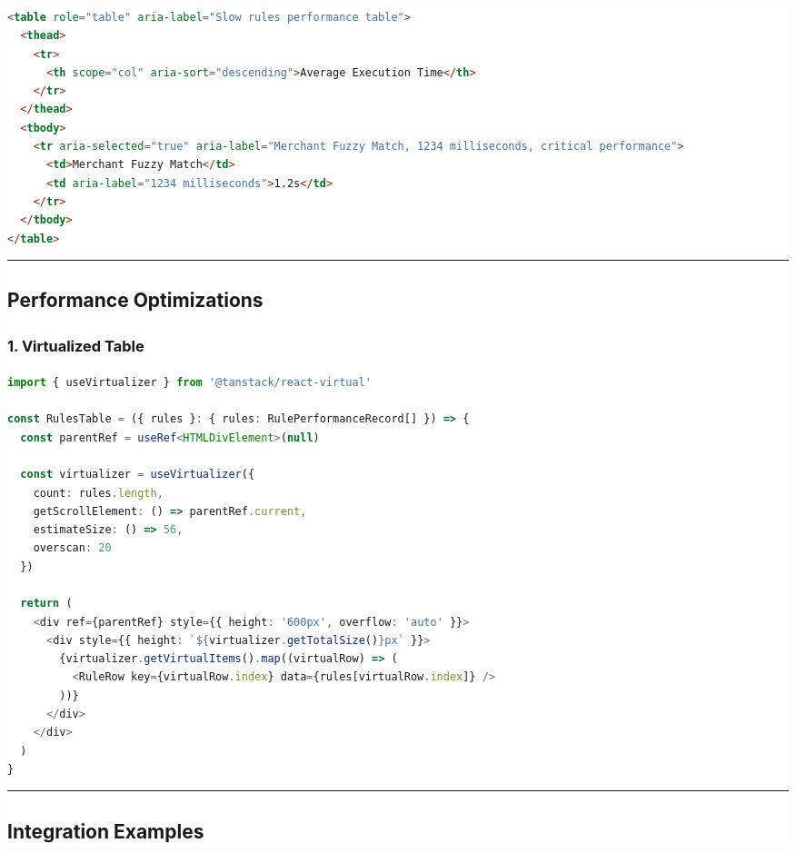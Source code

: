 ```html
<table role="table" aria-label="Slow rules performance table">
  <thead>
    <tr>
      <th scope="col" aria-sort="descending">Average Execution Time</th>
    </tr>
  </thead>
  <tbody>
    <tr aria-selected="true" aria-label="Merchant Fuzzy Match, 1234 milliseconds, critical performance">
      <td>Merchant Fuzzy Match</td>
      <td aria-label="1234 milliseconds">1.2s</td>
    </tr>
  </tbody>
</table>
```

---

## Performance Optimizations

### 1. Virtualized Table

```typescript
import { useVirtualizer } from '@tanstack/react-virtual'

const RulesTable = ({ rules }: { rules: RulePerformanceRecord[] }) => {
  const parentRef = useRef<HTMLDivElement>(null)

  const virtualizer = useVirtualizer({
    count: rules.length,
    getScrollElement: () => parentRef.current,
    estimateSize: () => 56,
    overscan: 20
  })

  return (
    <div ref={parentRef} style={{ height: '600px', overflow: 'auto' }}>
      <div style={{ height: `${virtualizer.getTotalSize()}px` }}>
        {virtualizer.getVirtualItems().map((virtualRow) => (
          <RuleRow key={virtualRow.index} data={rules[virtualRow.index]} />
        ))}
      </div>
    </div>
  )
}
```

---

## Integration Examples
